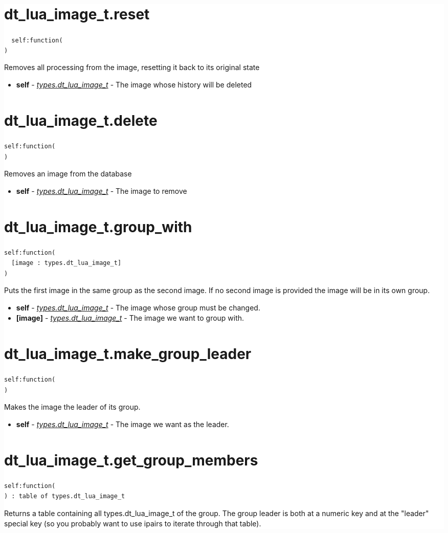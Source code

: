 # dt_lua_image_t.reset
```
  self:function(
)
```

Removes all processing from the image, resetting it back to its original state

* **self** - _[types.dt_lua_image_t](../types/dt_lua_image_t)_ - The image whose history will be deleted

# dt_lua_image_t.delete
```
self:function(
)
```
Removes an image from the database

* **self** - _[types.dt_lua_image_t](../types/dt_lua_image_t)_ - The image to remove

# dt_lua_image_t.group_with
```
self:function(
  [image : types.dt_lua_image_t]
)
```
Puts the first image in the same group as the second image. If no second image is provided
the image will be in its own group.

* **self** - _[types.dt_lua_image_t](../types/dt_lua_image_t)_ - The image whose group must be changed.
* **\[image\]** - _[types.dt_lua_image_t](../types/dt_lua_image_t)_ - The image we want to group with.

# dt_lua_image_t.make_group_leader
```
self:function(
)
```
Makes the image the leader of its group.

* **self** - _[types.dt_lua_image_t](../types/dt_lua_image_t)_ - The image we want as the leader.

# dt_lua_image_t.get_group_members
```
self:function(
) : table of types.dt_lua_image_t
```
Returns a table containing all types.dt_lua_image_t of the group. The group leader is both
at a numeric key and at the "leader" special key \(so you probably want to use ipairs to
iterate through that table\).
